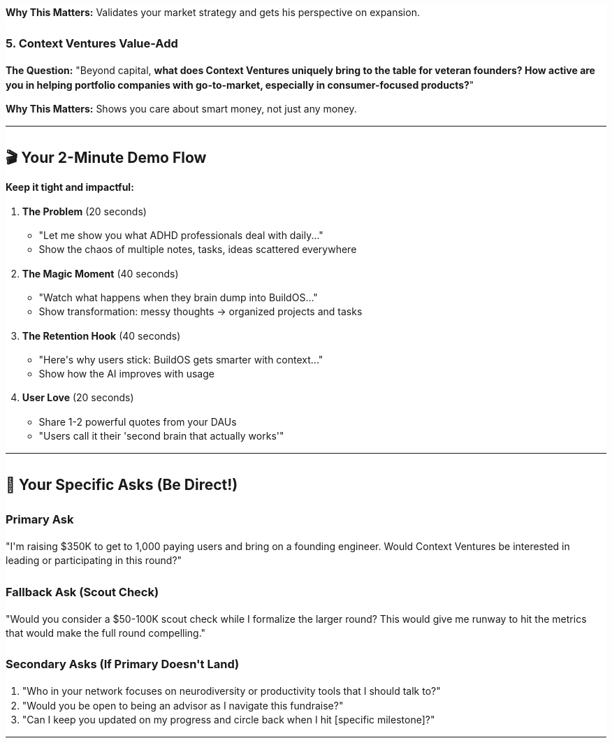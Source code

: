 **Why This Matters:** Validates your market strategy and gets his perspective on expansion.

### 5. Context Ventures Value-Add

**The Question:**
"Beyond capital, **what does Context Ventures uniquely bring to the table for veteran founders? How active are you in helping portfolio companies with go-to-market, especially in consumer-focused products?**"

**Why This Matters:** Shows you care about smart money, not just any money.

---

## 🎬 Your 2-Minute Demo Flow

**Keep it tight and impactful:**

1. **The Problem** (20 seconds)
   - "Let me show you what ADHD professionals deal with daily..."
   - Show the chaos of multiple notes, tasks, ideas scattered everywhere

2. **The Magic Moment** (40 seconds)
   - "Watch what happens when they brain dump into BuildOS..."
   - Show transformation: messy thoughts → organized projects and tasks

3. **The Retention Hook** (40 seconds)
   - "Here's why users stick: BuildOS gets smarter with context..."
   - Show how the AI improves with usage

4. **User Love** (20 seconds)
   - Share 1-2 powerful quotes from your DAUs
   - "Users call it their 'second brain that actually works'"

---

## 🎯 Your Specific Asks (Be Direct!)

### Primary Ask

"I'm raising $350K to get to 1,000 paying users and bring on a founding engineer. Would Context Ventures be interested in leading or participating in this round?"

### Fallback Ask (Scout Check)

"Would you consider a $50-100K scout check while I formalize the larger round? This would give me runway to hit the metrics that would make the full round compelling."

### Secondary Asks (If Primary Doesn't Land)

1. "Who in your network focuses on neurodiversity or productivity tools that I should talk to?"
2. "Would you be open to being an advisor as I navigate this fundraise?"
3. "Can I keep you updated on my progress and circle back when I hit [specific milestone]?"

---
